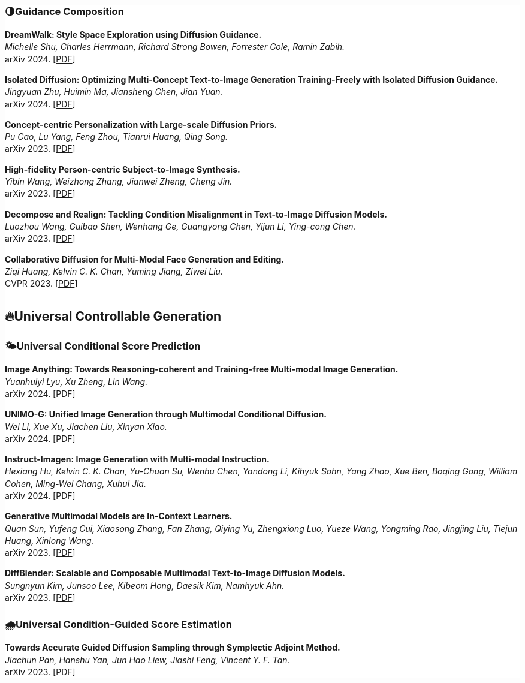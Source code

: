 
### 🌗Guidance Composition
**DreamWalk: Style Space Exploration using Diffusion Guidance.**<br>
*Michelle Shu, Charles Herrmann, Richard Strong Bowen, Forrester Cole, Ramin Zabih.*<br>
arXiv 2024. [[PDF](https://arxiv.org/abs/2404.03145)]

**Isolated Diffusion: Optimizing Multi-Concept Text-to-Image Generation Training-Freely with Isolated Diffusion Guidance.**<br>
*Jingyuan Zhu, Huimin Ma, Jiansheng Chen, Jian Yuan.*<br>
arXiv 2024. [[PDF](https://arxiv.org/abs/2403.16954)]

**Concept-centric Personalization with Large-scale Diffusion Priors.**<br>
*Pu Cao, Lu Yang, Feng Zhou, Tianrui Huang, Qing Song.*<br>
arXiv 2023. [[PDF](https://arxiv.org/abs/2312.08195)]

**High-fidelity Person-centric Subject-to-Image Synthesis.**<br>
*Yibin Wang, Weizhong Zhang, Jianwei Zheng, Cheng Jin.*<br>
arXiv 2023. [[PDF](https://arxiv.org/abs/2311.10329)]

**Decompose and Realign: Tackling Condition Misalignment in Text-to-Image Diffusion Models.**<br>
*Luozhou Wang, Guibao Shen, Wenhang Ge, Guangyong Chen, Yijun Li, Ying-cong Chen.*<br>
arXiv 2023. [[PDF](https://arxiv.org/abs/2306.14408)]

**Collaborative Diffusion for Multi-Modal Face Generation and Editing.**<br>
*Ziqi Huang, Kelvin C. K. Chan, Yuming Jiang, Ziwei Liu.*<br>
CVPR 2023. [[PDF](https://arxiv.org/abs/2304.10530)]


## 🔥Universal Controllable Generation
### 🌤Universal Conditional Score Prediction
**Image Anything: Towards Reasoning-coherent and Training-free Multi-modal Image Generation.**<br>
*Yuanhuiyi Lyu, Xu Zheng, Lin Wang.*<br>
arXiv 2024. [[PDF](https://arxiv.org/abs/2401.17664)]

**UNIMO-G: Unified Image Generation through Multimodal Conditional Diffusion.**<br>
*Wei Li, Xue Xu, Jiachen Liu, Xinyan Xiao.*<br>
arXiv 2024. [[PDF](https://arxiv.org/abs/2401.13388)]

**Instruct-Imagen: Image Generation with Multi-modal Instruction.**<br>
*Hexiang Hu, Kelvin C. K. Chan, Yu-Chuan Su, Wenhu Chen, Yandong Li, Kihyuk Sohn, Yang Zhao, Xue Ben, Boqing Gong, William Cohen, Ming-Wei Chang, Xuhui Jia.*<br>
arXiv 2024. [[PDF](https://arxiv.org/abs/2401.01952)]

**Generative Multimodal Models are In-Context Learners.**<br>
*Quan Sun, Yufeng Cui, Xiaosong Zhang, Fan Zhang, Qiying Yu, Zhengxiong Luo, Yueze Wang, Yongming Rao, Jingjing Liu, Tiejun Huang, Xinlong Wang.*<br>
arXiv 2023. [[PDF](https://arxiv.org/abs/2312.13286)]

**DiffBlender: Scalable and Composable Multimodal Text-to-Image Diffusion Models.**<br>
*Sungnyun Kim, Junsoo Lee, Kibeom Hong, Daesik Kim, Namhyuk Ahn.*<br>
arXiv 2023. [[PDF](https://arxiv.org/abs/2305.15194)]


### 🌧Universal Condition-Guided Score Estimation
**Towards Accurate Guided Diffusion Sampling through Symplectic Adjoint Method.**<br>
*Jiachun Pan, Hanshu Yan, Jun Hao Liew, Jiashi Feng, Vincent Y. F. Tan.*<br>
arXiv 2023. [[PDF](https://arxiv.org/abs/2312.12030)]
